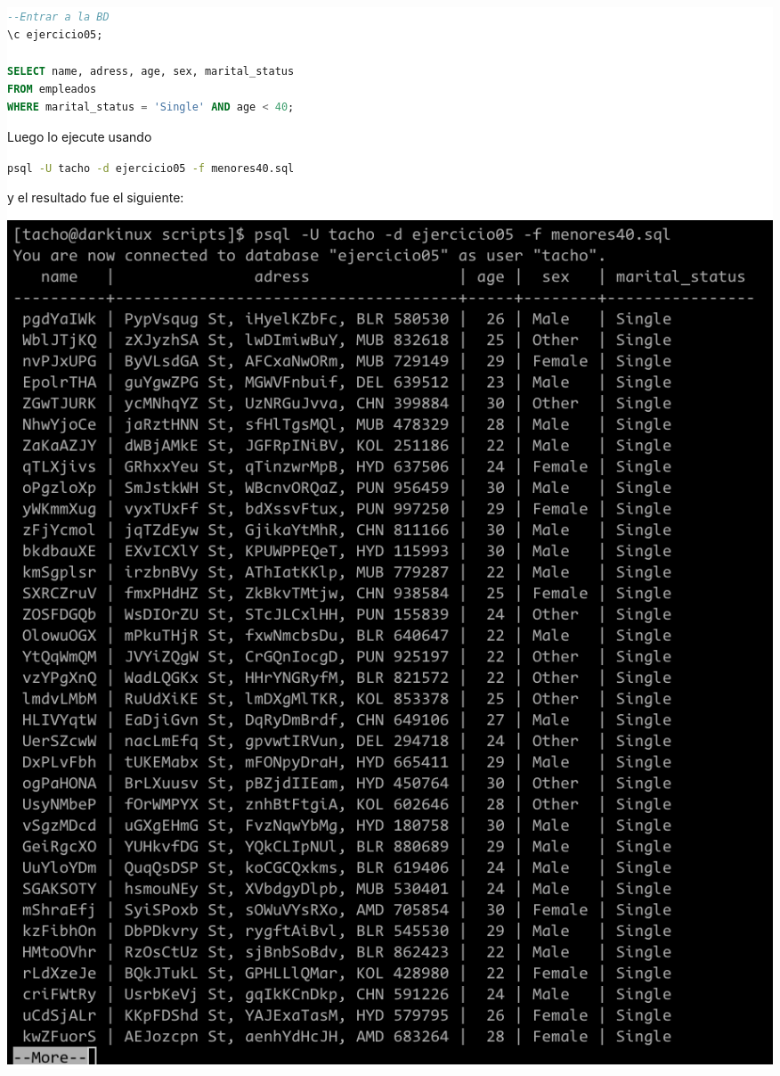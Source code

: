 ```sql
--Entrar a la BD
\c ejercicio05;

SELECT name, adress, age, sex, marital_status 
FROM empleados 
WHERE marital_status = 'Single' AND age < 40;

```
Luego lo ejecute usando 

```bash
psql -U tacho -d ejercicio05 -f menores40.sql
```
y el resultado fue el siguiente: 

![captura de la terminal.](assets/scComprobarC2.png)
